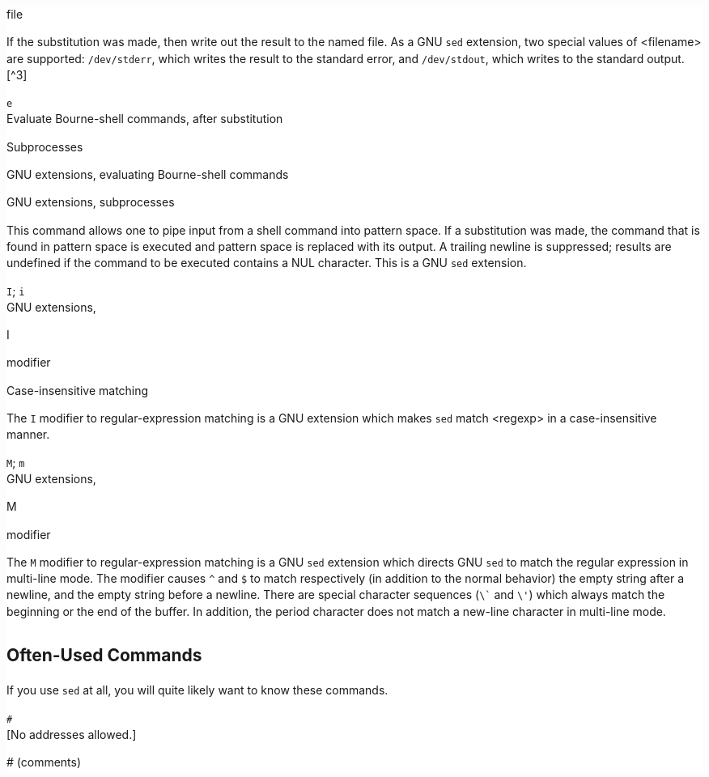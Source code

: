 file

If the substitution was made, then write out the result to the named
file. As a GNU `sed` extension, two special values of \<filename\> are
supported: `/dev/stderr`, which writes the result to the standard error,
and `/dev/stdout`, which writes to the standard output.[^3]

`e`  
Evaluate Bourne-shell commands, after substitution

Subprocesses

GNU extensions, evaluating Bourne-shell commands

GNU extensions, subprocesses

This command allows one to pipe input from a shell command into pattern
space. If a substitution was made, the command that is found in pattern
space is executed and pattern space is replaced with its output. A
trailing newline is suppressed; results are undefined if the command to
be executed contains a NUL character. This is a GNU `sed` extension.

`I`; `i`  
GNU extensions,

I

modifier

Case-insensitive matching

The `I` modifier to regular-expression matching is a GNU extension which
makes `sed` match \<regexp\> in a case-insensitive manner.

`M`; `m`  
GNU extensions,

M

modifier

The `M` modifier to regular-expression matching is a GNU `sed` extension
which directs GNU `sed` to match the regular expression in multi-line
mode. The modifier causes `^` and `$` to match respectively (in addition
to the normal behavior) the empty string after a newline, and the empty
string before a newline. There are special character sequences (`` \` ``
and `\'`) which always match the beginning or the end of the buffer. In
addition, the period character does not match a new-line character in
multi-line mode.

## Often-Used Commands

If you use `sed` at all, you will quite likely want to know these
commands.

`#`  
\[No addresses allowed.\]

\# (comments)
